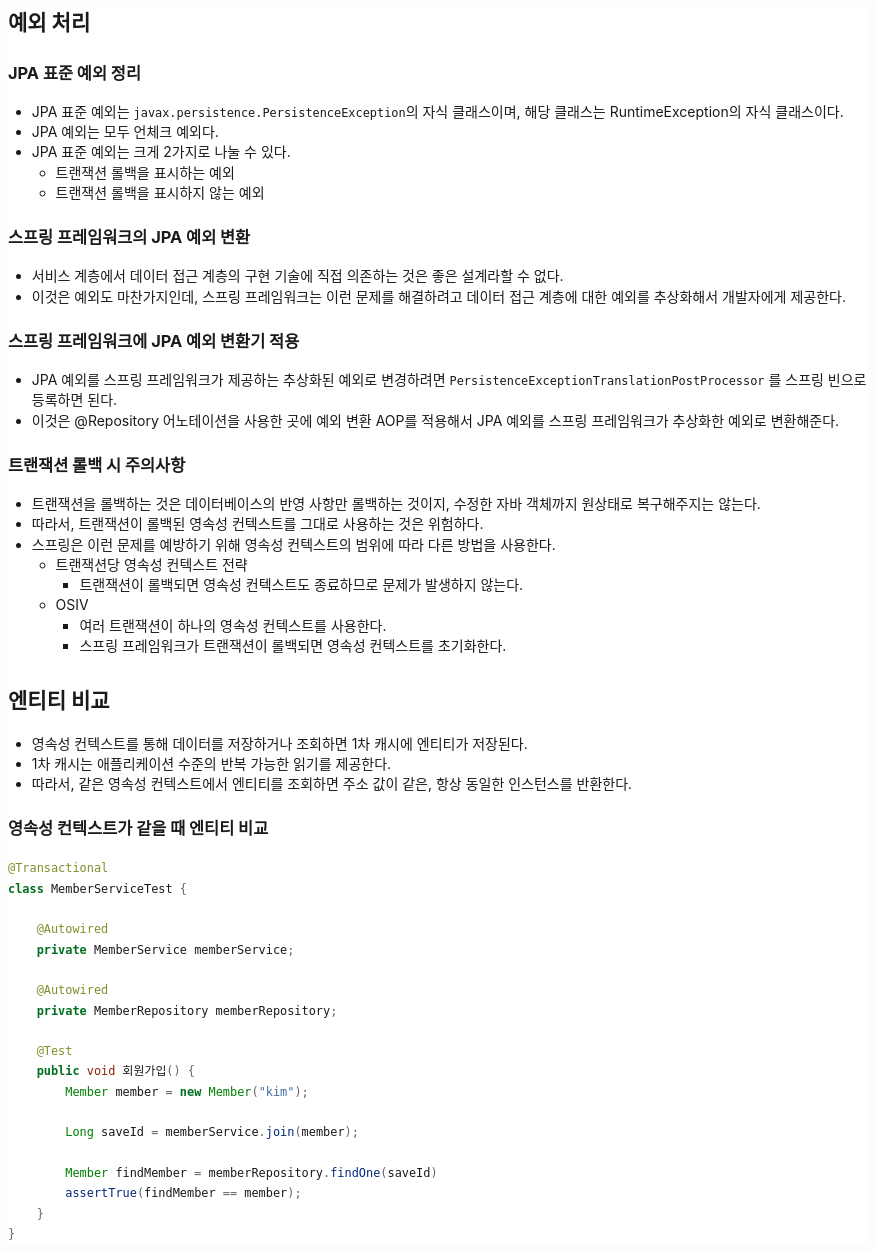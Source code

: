 ## 예외 처리

### JPA 표준 예외 정리

- JPA 표준 예외는 `javax.persistence.PersistenceException`의 자식 클래스이며, 해당 클래스는 RuntimeException의 자식 클래스이다.
- JPA 예외는 모두 언체크 예외다.
- JPA 표준 예외는 크게 2가지로 나눌 수 있다.
    - 트랜잭션 롤백을 표시하는 예외
    - 트랜잭션 롤백을 표시하지 않는 예외

### 스프링 프레임워크의 JPA 예외 변환

- 서비스 계층에서 데이터 접근 계층의 구현 기술에 직접 의존하는 것은 좋은 설계라할 수 없다.
- 이것은 예외도 마찬가지인데, 스프링 프레임워크는 이런 문제를 해결하려고 데이터 접근 계층에 대한 예외를 추상화해서 개발자에게 제공한다.

### 스프링 프레임워크에 JPA 예외 변환기 적용

- JPA 예외를 스프링 프레임워크가 제공하는 추상화된 예외로 변경하려면 `PersistenceExceptionTranslationPostProcessor` 를 스프링 빈으로 등록하면 된다.
- 이것은 @Repository 어노테이션을 사용한 곳에 예외 변환 AOP를 적용해서 JPA 예외를 스프링 프레임워크가 추상화한 예외로 변환해준다.

### 트랜잭션 롤백 시 주의사항

- 트랜잭션을 롤백하는 것은 데이터베이스의 반영 사항만 롤백하는 것이지, 수정한 자바 객체까지 원상태로 복구해주지는 않는다.
- 따라서, 트랜잭션이 롤백된 영속성 컨텍스트를 그대로 사용하는 것은 위험하다.
- 스프링은 이런 문제를 예방하기 위해 영속성 컨텍스트의 범위에 따라 다른 방법을 사용한다.
    - 트랜잭션당 영속성 컨텍스트 전략
        - 트랜잭션이 롤백되면 영속성 컨텍스트도 종료하므로 문제가 발생하지 않는다.
    - OSIV
        - 여러 트랜잭션이 하나의 영속성 컨텍스트를 사용한다.
        - 스프링 프레임워크가 트랜잭션이 롤백되면 영속성 컨텍스트를 초기화한다.

## 엔티티 비교

- 영속성 컨텍스트를 통해 데이터를 저장하거나 조회하면 1차 캐시에 엔티티가 저장된다.
- 1차 캐시는 애플리케이션 수준의 반복 가능한 읽기를 제공한다.
- 따라서, 같은 영속성 컨텍스트에서 엔티티를 조회하면 주소 값이 같은, 항상 동일한 인스턴스를 반환한다.

### 영속성 컨텍스트가 같을 때 엔티티 비교

```java
@Transactional
class MemberServiceTest {

    @Autowired
    private MemberService memberService;

    @Autowired
    private MemberRepository memberRepository;

    @Test
    public void 회원가입() {
        Member member = new Member("kim");
				
        Long saveId = memberService.join(member);
   
        Member findMember = memberRepository.findOne(saveId)
        assertTrue(findMember == member);
    }
}
```
